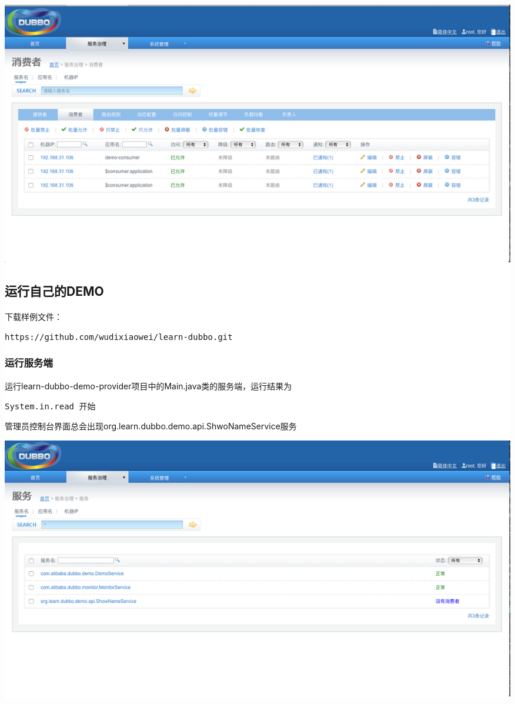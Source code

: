 <img src="./img/admin_3.png"/>

## 运行自己的DEMO
下载样例文件：

<pre>
https://github.com/wudixiaowei/learn-dubbo.git
</pre>

### 运行服务端
运行learn-dubbo-demo-provider项目中的Main.java类的服务端，运行结果为

<pre>
System.in.read 开始
</pre>
管理员控制台界面总会出现org.learn.dubbo.demo.api.ShwoNameService服务

<img src="./img/admin_4.png"/>
